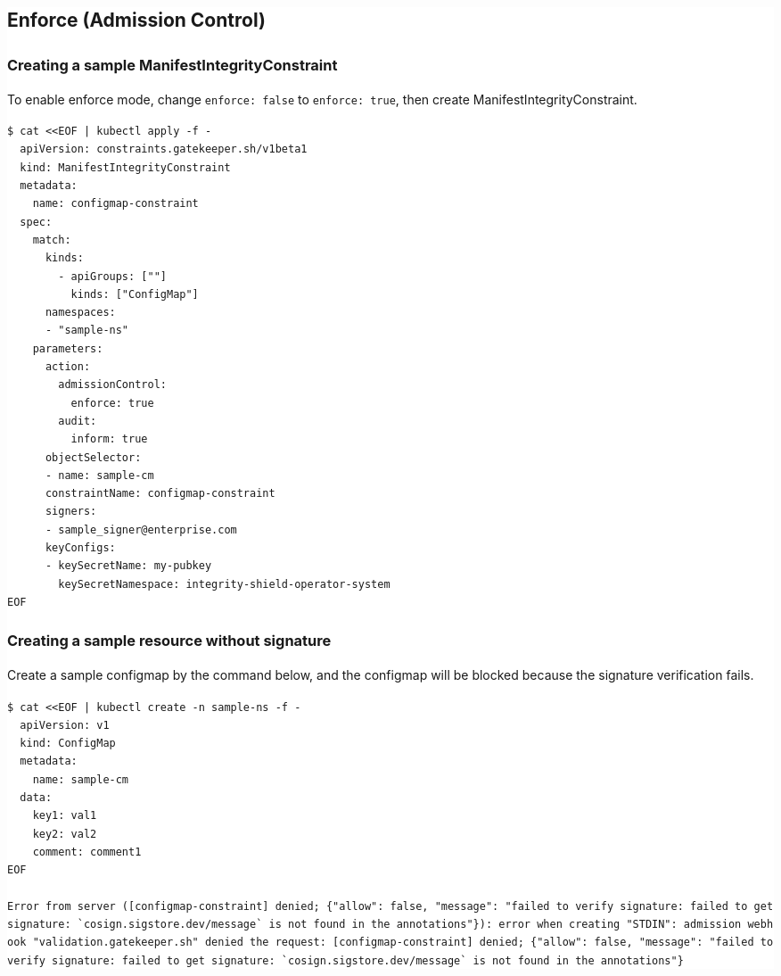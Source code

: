 ```
```

## Enforce (Admission Control)
### Creating a sample ManifestIntegrityConstraint
To enable enforce mode, change `enforce: false` to `enforce: true`, then create ManifestIntegrityConstraint.
```
$ cat <<EOF | kubectl apply -f -
  apiVersion: constraints.gatekeeper.sh/v1beta1
  kind: ManifestIntegrityConstraint
  metadata:
    name: configmap-constraint
  spec:
    match:
      kinds:
        - apiGroups: [""]
          kinds: ["ConfigMap"] 
      namespaces:
      - "sample-ns"
    parameters:
      action:
        admissionControl:
          enforce: true
        audit:
          inform: true
      objectSelector:
      - name: sample-cm
      constraintName: configmap-constraint
      signers:
      - sample_signer@enterprise.com
      keyConfigs:
      - keySecretName: my-pubkey
        keySecretNamespace: integrity-shield-operator-system
EOF

```
### Creating a sample resource without signature
Create a sample configmap by the command below, and the configmap will be blocked because the signature verification fails.

```
$ cat <<EOF | kubectl create -n sample-ns -f -
  apiVersion: v1
  kind: ConfigMap
  metadata:
    name: sample-cm
  data:
    key1: val1
    key2: val2
    comment: comment1
EOF

Error from server ([configmap-constraint] denied; {"allow": false, "message": "failed to verify signature: failed to get signature: `cosign.sigstore.dev/message` is not found in the annotations"}): error when creating "STDIN": admission webhook "validation.gatekeeper.sh" denied the request: [configmap-constraint] denied; {"allow": false, "message": "failed to verify signature: failed to get signature: `cosign.sigstore.dev/message` is not found in the annotations"}
```

